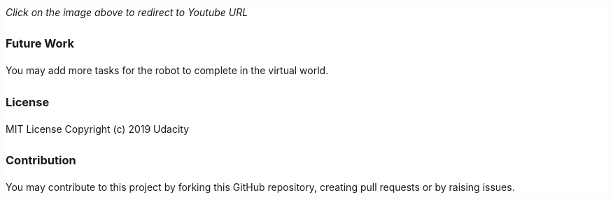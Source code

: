 _Click on the image above to redirect to Youtube URL_


### Future Work
You may add more tasks for the robot to complete in the virtual world.

### License
MIT License Copyright (c) 2019 Udacity

### Contribution
You may contribute to this project by forking this GitHub repository, creating pull requests or by raising issues.
